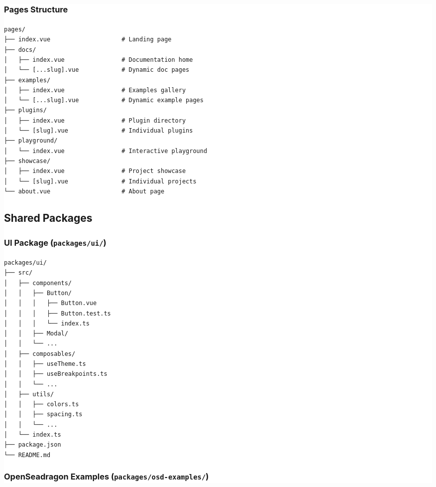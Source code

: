 ### Pages Structure

```
pages/
├── index.vue                    # Landing page
├── docs/
│   ├── index.vue                # Documentation home
│   └── [...slug].vue            # Dynamic doc pages
├── examples/
│   ├── index.vue                # Examples gallery
│   └── [...slug].vue            # Dynamic example pages
├── plugins/
│   ├── index.vue                # Plugin directory
│   └── [slug].vue               # Individual plugins
├── playground/
│   └── index.vue                # Interactive playground
├── showcase/
│   ├── index.vue                # Project showcase
│   └── [slug].vue               # Individual projects
└── about.vue                    # About page
```

## Shared Packages

### UI Package (`packages/ui/`)

```
packages/ui/
├── src/
│   ├── components/
│   │   ├── Button/
│   │   │   ├── Button.vue
│   │   │   ├── Button.test.ts
│   │   │   └── index.ts
│   │   ├── Modal/
│   │   └── ...
│   ├── composables/
│   │   ├── useTheme.ts
│   │   ├── useBreakpoints.ts
│   │   └── ...
│   ├── utils/
│   │   ├── colors.ts
│   │   ├── spacing.ts
│   │   └── ...
│   └── index.ts
├── package.json
└── README.md
```

### OpenSeadragon Examples (`packages/osd-examples/`)
